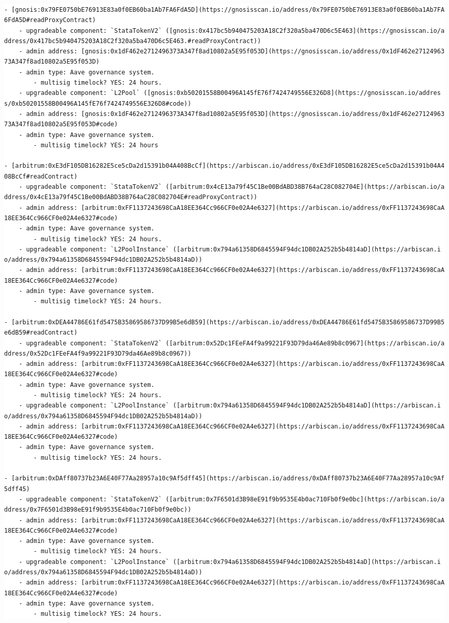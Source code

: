     - [gnosis:0x79FE0750bE76913E83a0f0EB60ba1Ab7FA6FdA5D](https://gnosisscan.io/address/0x79FE0750bE76913E83a0f0EB60ba1Ab7FA6FdA5D#readProxyContract)
        - upgradeable component: `StataTokenV2` ([gnosis:0x417bc5b940475203A18C2f320a5ba470D6c5E463](https://gnosisscan.io/address/0x417bc5b940475203A18C2f320a5ba470D6c5E463.#readProxyContract))
        - admin address: [gnosis:0x1dF462e2712496373A347f8ad10802a5E95f053D](https://gnosisscan.io/address/0x1dF462e2712496373A347f8ad10802a5E95f053D)
        - admin type: Aave governance system.
            - multisig timelock? YES: 24 hours.
        - upgradeable component: `L2Pool` ([gnosis:0xb50201558B00496A145fE76f7424749556E326D8](https://gnosisscan.io/address/0xb50201558B00496A145fE76f7424749556E326D8#code))
        - admin address: [gnosis:0x1dF462e2712496373A347f8ad10802a5E95f053D](https://gnosisscan.io/address/0x1dF462e2712496373A347f8ad10802a5E95f053D#code)
        - admin type: Aave governance system.
            - multisig timelock? YES: 24 hours

    - [arbitrum:0xE3dF105DB16282E5ce5cDa2d15391b04A408BcCf](https://arbiscan.io/address/0xE3dF105DB16282E5ce5cDa2d15391b04A408BcCf#readContract)
        - upgradeable component: `StataTokenV2` ([arbitrum:0x4cE13a79f45C1Be00BdABD38B764aC28C082704E](https://arbiscan.io/address/0x4cE13a79f45C1Be00BdABD38B764aC28C082704E#readProxyContract))
        - admin address: [arbitrum:0xFF1137243698CaA18EE364Cc966CF0e02A4e6327](https://arbiscan.io/address/0xFF1137243698CaA18EE364Cc966CF0e02A4e6327#code)
        - admin type: Aave governance system.
            - multisig timelock? YES: 24 hours.
        - upgradeable component: `L2PoolInstance` ([arbitrum:0x794a61358D6845594F94dc1DB02A252b5b4814aD](https://arbiscan.io/address/0x794a61358D6845594F94dc1DB02A252b5b4814aD))
        - admin address: [arbitrum:0xFF1137243698CaA18EE364Cc966CF0e02A4e6327](https://arbiscan.io/address/0xFF1137243698CaA18EE364Cc966CF0e02A4e6327#code)
        - admin type: Aave governance system.
            - multisig timelock? YES: 24 hours.

    - [arbitrum:0xDEA44786E61fd5475B35869586737D99B5e6dB59](https://arbiscan.io/address/0xDEA44786E61fd5475B35869586737D99B5e6dB59#readContract)
        - upgradeable component: `StataTokenV2` ([arbitrum:0x52Dc1FEeFA4f9a99221F93D79da46Ae89b8c0967](https://arbiscan.io/address/0x52Dc1FEeFA4f9a99221F93D79da46Ae89b8c0967))
        - admin address: [arbitrum:0xFF1137243698CaA18EE364Cc966CF0e02A4e6327](https://arbiscan.io/address/0xFF1137243698CaA18EE364Cc966CF0e02A4e6327#code)
        - admin type: Aave governance system.
            - multisig timelock? YES: 24 hours.
        - upgradeable component: `L2PoolInstance` ([arbitrum:0x794a61358D6845594F94dc1DB02A252b5b4814aD](https://arbiscan.io/address/0x794a61358D6845594F94dc1DB02A252b5b4814aD))
        - admin address: [arbitrum:0xFF1137243698CaA18EE364Cc966CF0e02A4e6327](https://arbiscan.io/address/0xFF1137243698CaA18EE364Cc966CF0e02A4e6327#code)
        - admin type: Aave governance system.
            - multisig timelock? YES: 24 hours.

    - [arbitrum:0xDAff80737b23A6E40F77Aa28957a10c9Af5dff45](https://arbiscan.io/address/0xDAff80737b23A6E40F77Aa28957a10c9Af5dff45)
        - upgradeable component: `StataTokenV2` ([arbitrum:0x7F6501d3B98eE91f9b9535E4b0ac710Fb0f9e0bc](https://arbiscan.io/address/0x7F6501d3B98eE91f9b9535E4b0ac710Fb0f9e0bc))
        - admin address: [arbitrum:0xFF1137243698CaA18EE364Cc966CF0e02A4e6327](https://arbiscan.io/address/0xFF1137243698CaA18EE364Cc966CF0e02A4e6327#code)
        - admin type: Aave governance system.
            - multisig timelock? YES: 24 hours.
        - upgradeable component: `L2PoolInstance` ([arbitrum:0x794a61358D6845594F94dc1DB02A252b5b4814aD](https://arbiscan.io/address/0x794a61358D6845594F94dc1DB02A252b5b4814aD))
        - admin address: [arbitrum:0xFF1137243698CaA18EE364Cc966CF0e02A4e6327](https://arbiscan.io/address/0xFF1137243698CaA18EE364Cc966CF0e02A4e6327#code)
        - admin type: Aave governance system.
            - multisig timelock? YES: 24 hours.
